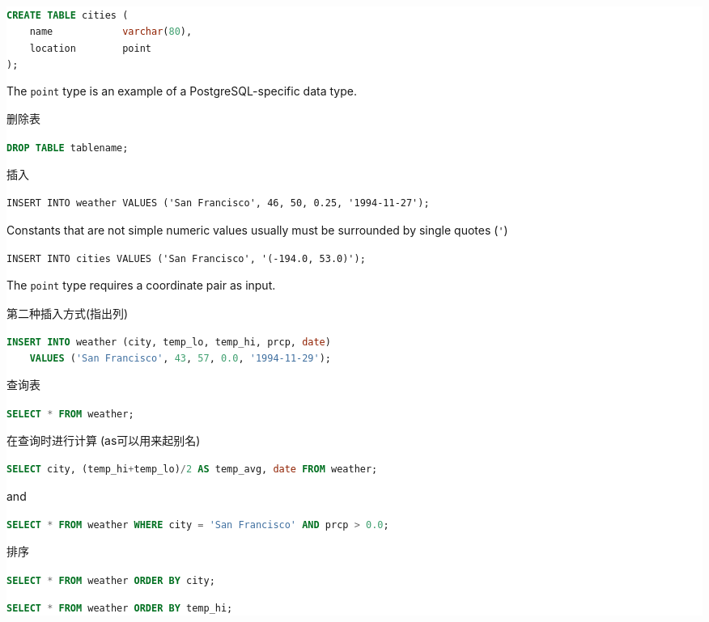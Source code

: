 ```sql
CREATE TABLE cities (
    name            varchar(80),
    location        point
);
```

The `point` type is an example of a PostgreSQL-specific data type.



删除表

```sql
DROP TABLE tablename;
```

插入

```
INSERT INTO weather VALUES ('San Francisco', 46, 50, 0.25, '1994-11-27');
```

Constants that are not simple numeric values usually must be surrounded by single quotes (`'`)

```shell
INSERT INTO cities VALUES ('San Francisco', '(-194.0, 53.0)');
```

The `point` type requires a coordinate pair as input.

第二种插入方式(指出列)

```sql
INSERT INTO weather (city, temp_lo, temp_hi, prcp, date)
    VALUES ('San Francisco', 43, 57, 0.0, '1994-11-29');
```

查询表

```sql
SELECT * FROM weather;
```

在查询时进行计算 (as可以用来起别名)

```sql
SELECT city, (temp_hi+temp_lo)/2 AS temp_avg, date FROM weather;
```

and

```sql
SELECT * FROM weather WHERE city = 'San Francisco' AND prcp > 0.0;
```

排序

```sql
SELECT * FROM weather ORDER BY city;
```

```sql
SELECT * FROM weather ORDER BY temp_hi;
```
